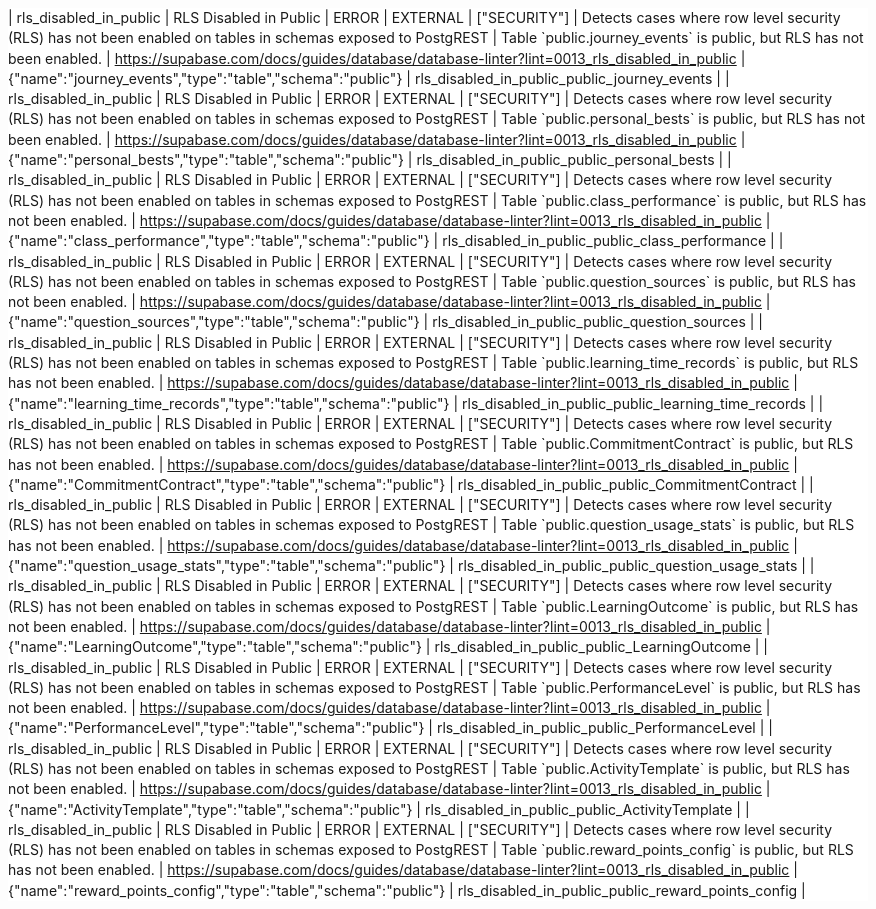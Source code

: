 | rls_disabled_in_public | RLS Disabled in Public | ERROR | EXTERNAL | ["SECURITY"] | Detects cases where row level security (RLS) has not been enabled on tables in schemas exposed to PostgREST | Table \`public.journey_events\` is public, but RLS has not been enabled.                 | https://supabase.com/docs/guides/database/database-linter?lint=0013_rls_disabled_in_public | {"name":"journey_events","type":"table","schema":"public"}                 | rls_disabled_in_public_public_journey_events                 |
| rls_disabled_in_public | RLS Disabled in Public | ERROR | EXTERNAL | ["SECURITY"] | Detects cases where row level security (RLS) has not been enabled on tables in schemas exposed to PostgREST | Table \`public.personal_bests\` is public, but RLS has not been enabled.                 | https://supabase.com/docs/guides/database/database-linter?lint=0013_rls_disabled_in_public | {"name":"personal_bests","type":"table","schema":"public"}                 | rls_disabled_in_public_public_personal_bests                 |
| rls_disabled_in_public | RLS Disabled in Public | ERROR | EXTERNAL | ["SECURITY"] | Detects cases where row level security (RLS) has not been enabled on tables in schemas exposed to PostgREST | Table \`public.class_performance\` is public, but RLS has not been enabled.              | https://supabase.com/docs/guides/database/database-linter?lint=0013_rls_disabled_in_public | {"name":"class_performance","type":"table","schema":"public"}              | rls_disabled_in_public_public_class_performance              |
| rls_disabled_in_public | RLS Disabled in Public | ERROR | EXTERNAL | ["SECURITY"] | Detects cases where row level security (RLS) has not been enabled on tables in schemas exposed to PostgREST | Table \`public.question_sources\` is public, but RLS has not been enabled.               | https://supabase.com/docs/guides/database/database-linter?lint=0013_rls_disabled_in_public | {"name":"question_sources","type":"table","schema":"public"}               | rls_disabled_in_public_public_question_sources               |
| rls_disabled_in_public | RLS Disabled in Public | ERROR | EXTERNAL | ["SECURITY"] | Detects cases where row level security (RLS) has not been enabled on tables in schemas exposed to PostgREST | Table \`public.learning_time_records\` is public, but RLS has not been enabled.          | https://supabase.com/docs/guides/database/database-linter?lint=0013_rls_disabled_in_public | {"name":"learning_time_records","type":"table","schema":"public"}          | rls_disabled_in_public_public_learning_time_records          |
| rls_disabled_in_public | RLS Disabled in Public | ERROR | EXTERNAL | ["SECURITY"] | Detects cases where row level security (RLS) has not been enabled on tables in schemas exposed to PostgREST | Table \`public.CommitmentContract\` is public, but RLS has not been enabled.             | https://supabase.com/docs/guides/database/database-linter?lint=0013_rls_disabled_in_public | {"name":"CommitmentContract","type":"table","schema":"public"}             | rls_disabled_in_public_public_CommitmentContract             |
| rls_disabled_in_public | RLS Disabled in Public | ERROR | EXTERNAL | ["SECURITY"] | Detects cases where row level security (RLS) has not been enabled on tables in schemas exposed to PostgREST | Table \`public.question_usage_stats\` is public, but RLS has not been enabled.           | https://supabase.com/docs/guides/database/database-linter?lint=0013_rls_disabled_in_public | {"name":"question_usage_stats","type":"table","schema":"public"}           | rls_disabled_in_public_public_question_usage_stats           |
| rls_disabled_in_public | RLS Disabled in Public | ERROR | EXTERNAL | ["SECURITY"] | Detects cases where row level security (RLS) has not been enabled on tables in schemas exposed to PostgREST | Table \`public.LearningOutcome\` is public, but RLS has not been enabled.                | https://supabase.com/docs/guides/database/database-linter?lint=0013_rls_disabled_in_public | {"name":"LearningOutcome","type":"table","schema":"public"}                | rls_disabled_in_public_public_LearningOutcome                |
| rls_disabled_in_public | RLS Disabled in Public | ERROR | EXTERNAL | ["SECURITY"] | Detects cases where row level security (RLS) has not been enabled on tables in schemas exposed to PostgREST | Table \`public.PerformanceLevel\` is public, but RLS has not been enabled.               | https://supabase.com/docs/guides/database/database-linter?lint=0013_rls_disabled_in_public | {"name":"PerformanceLevel","type":"table","schema":"public"}               | rls_disabled_in_public_public_PerformanceLevel               |
| rls_disabled_in_public | RLS Disabled in Public | ERROR | EXTERNAL | ["SECURITY"] | Detects cases where row level security (RLS) has not been enabled on tables in schemas exposed to PostgREST | Table \`public.ActivityTemplate\` is public, but RLS has not been enabled.               | https://supabase.com/docs/guides/database/database-linter?lint=0013_rls_disabled_in_public | {"name":"ActivityTemplate","type":"table","schema":"public"}               | rls_disabled_in_public_public_ActivityTemplate               |
| rls_disabled_in_public | RLS Disabled in Public | ERROR | EXTERNAL | ["SECURITY"] | Detects cases where row level security (RLS) has not been enabled on tables in schemas exposed to PostgREST | Table \`public.reward_points_config\` is public, but RLS has not been enabled.           | https://supabase.com/docs/guides/database/database-linter?lint=0013_rls_disabled_in_public | {"name":"reward_points_config","type":"table","schema":"public"}           | rls_disabled_in_public_public_reward_points_config           |
